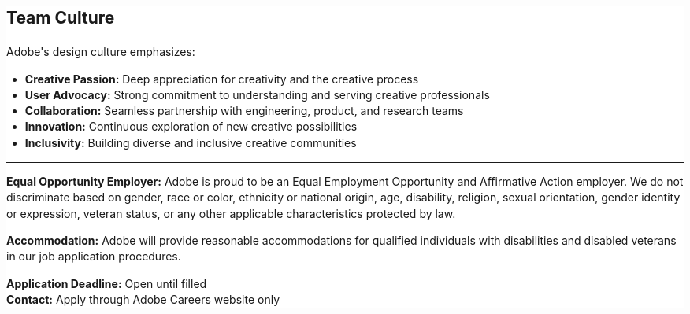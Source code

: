 ## Team Culture

Adobe's design culture emphasizes:
- **Creative Passion:** Deep appreciation for creativity and the creative process
- **User Advocacy:** Strong commitment to understanding and serving creative professionals
- **Collaboration:** Seamless partnership with engineering, product, and research teams
- **Innovation:** Continuous exploration of new creative possibilities
- **Inclusivity:** Building diverse and inclusive creative communities

---

**Equal Opportunity Employer:** Adobe is proud to be an Equal Employment Opportunity and Affirmative Action employer. We do not discriminate based on gender, race or color, ethnicity or national origin, age, disability, religion, sexual orientation, gender identity or expression, veteran status, or any other applicable characteristics protected by law.

**Accommodation:** Adobe will provide reasonable accommodations for qualified individuals with disabilities and disabled veterans in our job application procedures.

**Application Deadline:** Open until filled  
**Contact:** Apply through Adobe Careers website only